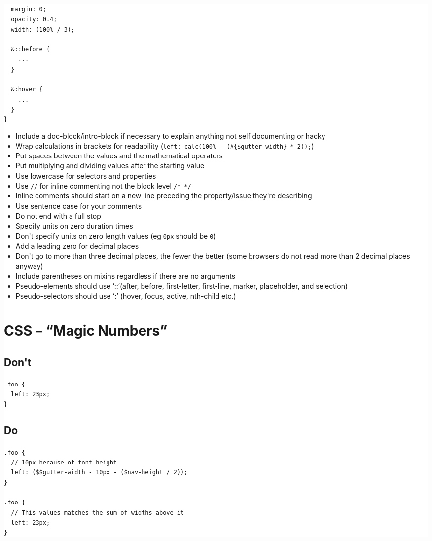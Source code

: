 ```
  margin: 0;
  opacity: 0.4;
  width: (100% / 3);

  &::before {
    ...
  }

  &:hover {
    ...
  }
}
```

- Include a doc-block/intro-block if necessary to explain anything not self documenting or hacky
- Wrap calculations in brackets for readability (`left: calc(100% - (#{$gutter-width} * 2));`)
- Put spaces between the values and the mathematical operators
- Put multiplying and dividing values after the starting value
- Use lowercase for selectors and properties
- Use `//` for inline commenting not the block level `/* */`
- Inline comments should start on a new line preceding the property/issue they're describing
- Use sentence case for your comments
- Do not end with a full stop
- Specify units on zero duration times
- Don't specify units on zero length values (eg `0px` should be `0`)
- Add a leading zero for decimal places
- Don't go to more than three decimal places, the fewer the better (some browsers do not read more than 2 decimal places anyway)
- Include parentheses on mixins regardless if there are no arguments
- Pseudo-elements should use ‘::‘(after, before, first-letter, first-line, marker, placeholder, and selection)
- Pseudo-selectors should use ‘:’ (hover, focus, active, nth-child etc.)

# CSS – “Magic Numbers”

## Don't

```
.foo {
  left: 23px;
}
```

## Do

```
.foo {
  // 10px because of font height
  left: ($$gutter-width - 10px - ($nav-height / 2));
}

.foo {
  // This values matches the sum of widths above it
  left: 23px;
}
```
